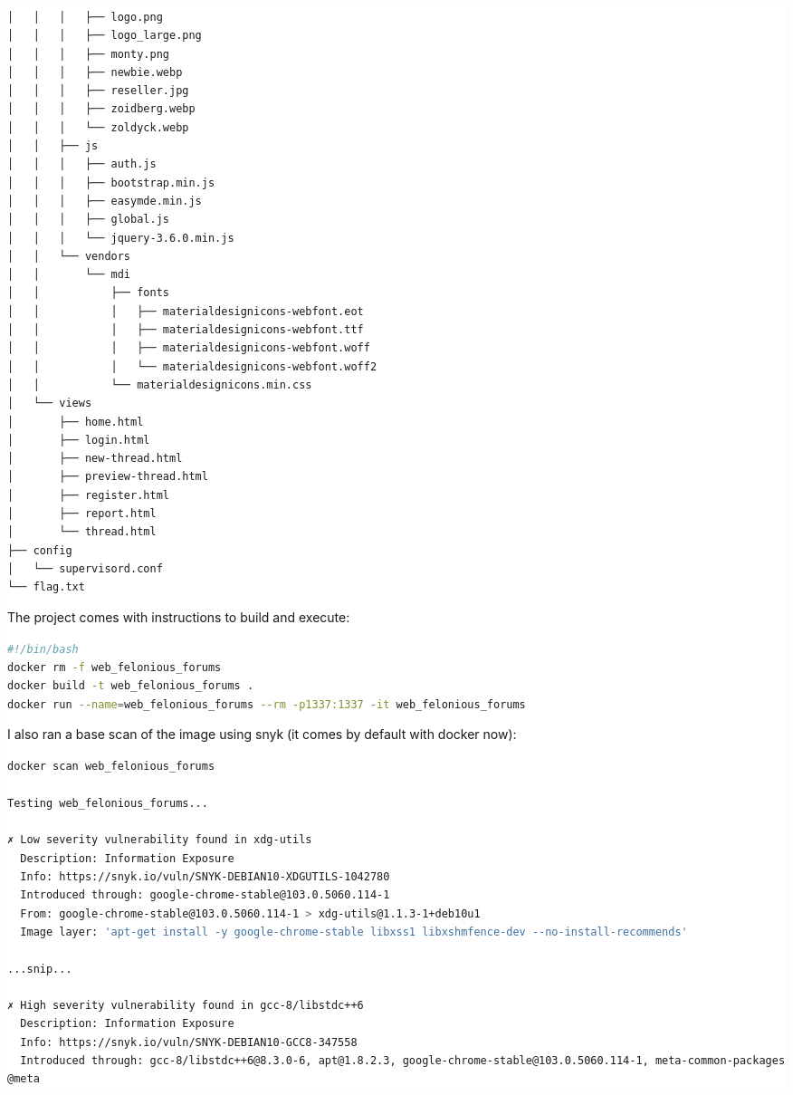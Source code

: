 ```
│   │   │   ├── logo.png
│   │   │   ├── logo_large.png
│   │   │   ├── monty.png
│   │   │   ├── newbie.webp
│   │   │   ├── reseller.jpg
│   │   │   ├── zoidberg.webp
│   │   │   └── zoldyck.webp
│   │   ├── js
│   │   │   ├── auth.js
│   │   │   ├── bootstrap.min.js
│   │   │   ├── easymde.min.js
│   │   │   ├── global.js
│   │   │   └── jquery-3.6.0.min.js
│   │   └── vendors
│   │       └── mdi
│   │           ├── fonts
│   │           │   ├── materialdesignicons-webfont.eot
│   │           │   ├── materialdesignicons-webfont.ttf
│   │           │   ├── materialdesignicons-webfont.woff
│   │           │   └── materialdesignicons-webfont.woff2
│   │           └── materialdesignicons.min.css
│   └── views
│       ├── home.html
│       ├── login.html
│       ├── new-thread.html
│       ├── preview-thread.html
│       ├── register.html
│       ├── report.html
│       └── thread.html
├── config
│   └── supervisord.conf
└── flag.txt
```

The project comes with instructions to build and execute:

```bash
#!/bin/bash
docker rm -f web_felonious_forums
docker build -t web_felonious_forums .
docker run --name=web_felonious_forums --rm -p1337:1337 -it web_felonious_forums
```

I also ran a base scan of the image using snyk (it comes by default with docker now):

```bash
docker scan web_felonious_forums

Testing web_felonious_forums...

✗ Low severity vulnerability found in xdg-utils
  Description: Information Exposure
  Info: https://snyk.io/vuln/SNYK-DEBIAN10-XDGUTILS-1042780
  Introduced through: google-chrome-stable@103.0.5060.114-1
  From: google-chrome-stable@103.0.5060.114-1 > xdg-utils@1.1.3-1+deb10u1
  Image layer: 'apt-get install -y google-chrome-stable libxss1 libxshmfence-dev --no-install-recommends'

...snip...

✗ High severity vulnerability found in gcc-8/libstdc++6
  Description: Information Exposure
  Info: https://snyk.io/vuln/SNYK-DEBIAN10-GCC8-347558
  Introduced through: gcc-8/libstdc++6@8.3.0-6, apt@1.8.2.3, google-chrome-stable@103.0.5060.114-1, meta-common-packages@meta
```